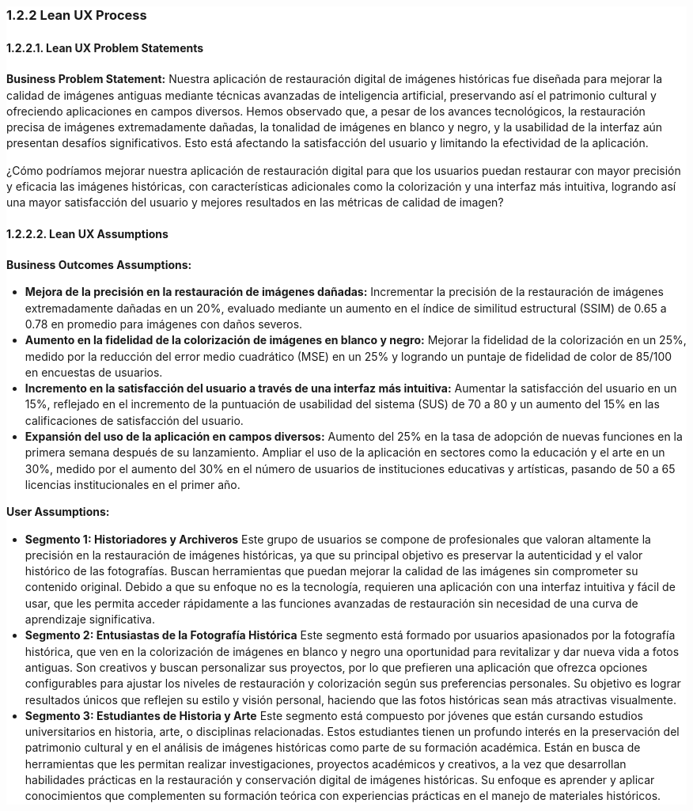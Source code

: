 ### 1.2.2 Lean UX Process

#### 1.2.2.1. Lean UX Problem Statements

**Business Problem Statement:**
Nuestra aplicación de restauración digital de imágenes históricas fue diseñada para mejorar la calidad de imágenes antiguas mediante técnicas avanzadas de inteligencia artificial, preservando así el patrimonio cultural y ofreciendo aplicaciones en campos diversos. Hemos observado que, a pesar de los avances tecnológicos, la restauración precisa de imágenes extremadamente dañadas, la tonalidad de imágenes en blanco y negro, y la usabilidad de la interfaz aún presentan desafíos significativos. Esto está afectando la satisfacción del usuario y limitando la efectividad de la aplicación.

¿Cómo podríamos mejorar nuestra aplicación de restauración digital para que los usuarios puedan restaurar con mayor precisión y eficacia las imágenes históricas, con características adicionales como la colorización y una interfaz más intuitiva, logrando así una mayor satisfacción del usuario y mejores resultados en las métricas de calidad de imagen?

#### 1.2.2.2. Lean UX Assumptions

**Business Outcomes Assumptions:**

- **Mejora de la precisión en la restauración de imágenes dañadas:**
  Incrementar la precisión de la restauración de imágenes extremadamente dañadas en un 20%, evaluado mediante un aumento en el índice de similitud estructural (SSIM) de 0.65 a 0.78 en promedio para imágenes con daños severos.
- **Aumento en la fidelidad de la colorización de imágenes en blanco y negro:**
  Mejorar la fidelidad de la colorización en un 25%, medido por la reducción del error medio cuadrático (MSE) en un 25% y logrando un puntaje de fidelidad de color de 85/100 en encuestas de usuarios.
- **Incremento en la satisfacción del usuario a través de una interfaz más intuitiva:**
  Aumentar la satisfacción del usuario en un 15%, reflejado en el incremento de la puntuación de usabilidad del sistema (SUS) de 70 a 80 y un aumento del 15% en las calificaciones de satisfacción del usuario.
- **Expansión del uso de la aplicación en campos diversos:**
  Aumento del 25% en la tasa de adopción de nuevas funciones en la primera semana después de su lanzamiento.
  Ampliar el uso de la aplicación en sectores como la educación y el arte en un 30%, medido por el aumento del 30% en el número de usuarios de instituciones educativas y artísticas, pasando de 50 a 65 licencias institucionales en el primer año.

**User Assumptions:**

- **Segmento 1: Historiadores y Archiveros**
  Este grupo de usuarios se compone de profesionales que valoran altamente la precisión en la restauración de imágenes históricas, ya que su principal objetivo es preservar la autenticidad y el valor histórico de las fotografías. Buscan herramientas que puedan mejorar la calidad de las imágenes sin comprometer su contenido original. Debido a que su enfoque no es la tecnología, requieren una aplicación con una interfaz intuitiva y fácil de usar, que les permita acceder rápidamente a las funciones avanzadas de restauración sin necesidad de una curva de aprendizaje significativa.
- **Segmento 2: Entusiastas de la Fotografía Histórica**
  Este segmento está formado por usuarios apasionados por la fotografía histórica, que ven en la colorización de imágenes en blanco y negro una oportunidad para revitalizar y dar nueva vida a fotos antiguas. Son creativos y buscan personalizar sus proyectos, por lo que prefieren una aplicación que ofrezca opciones configurables para ajustar los niveles de restauración y colorización según sus preferencias personales. Su objetivo es lograr resultados únicos que reflejen su estilo y visión personal, haciendo que las fotos históricas sean más atractivas visualmente.
- **Segmento 3: Estudiantes de Historia y Arte**
  Este segmento está compuesto por jóvenes que están cursando estudios universitarios en historia, arte, o disciplinas relacionadas. Estos estudiantes tienen un profundo interés en la preservación del patrimonio cultural y en el análisis de imágenes históricas como parte de su formación académica. Están en busca de herramientas que les permitan realizar investigaciones, proyectos académicos y creativos, a la vez que desarrollan habilidades prácticas en la restauración y conservación digital de imágenes históricas. Su enfoque es aprender y aplicar conocimientos que complementen su formación teórica con experiencias prácticas en el manejo de materiales históricos.
